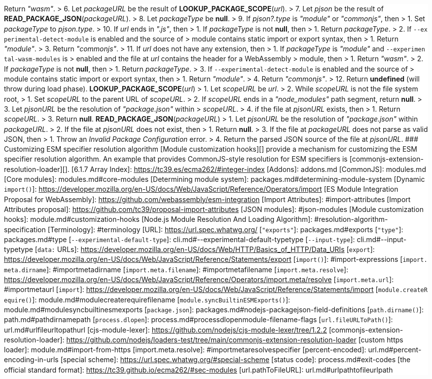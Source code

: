 Return _"wasm"_. > 6. Let _packageURL_ be the result of **LOOKUP_PACKAGE_SCOPE**(_url_). > 7. Let _pjson_ be the result of **READ_PACKAGE_JSON**(_packageURL_). > 8. Let _packageType_ be **null**. > 9. If _pjson?.type_ is _"module"_ or _"commonjs"_, then > 1. Set _packageType_ to _pjson.type_. > 10. If _url_ ends in _".js"_, then > 1. If _packageType_ is not **null**, then > 1. Return _packageType_. > 2. If `--experimental-detect-module` is enabled and the source of > module contains static import or export syntax, then > 1. Return _"module"_. > 3. Return _"commonjs"_. > 11. If _url_ does not have any extension, then > 1. If _packageType_ is _"module"_ and `--experimental-wasm-modules` is > enabled and the file at _url_ contains the header for a WebAssembly > module, then > 1. Return _"wasm"_. > 2. If _packageType_ is not **null**, then > 1. Return _packageType_. > 3. If `--experimental-detect-module` is enabled and the source of > module contains static import or export syntax, then > 1. Return _"module"_. > 4. Return _"commonjs"_. > 12. Return **undefined** (will throw during load phase). **LOOKUP_PACKAGE_SCOPE**(_url_) > 1. Let _scopeURL_ be _url_. > 2. While _scopeURL_ is not the file system root, > 1. Set _scopeURL_ to the parent URL of _scopeURL_. > 2. If _scopeURL_ ends in a _"node_modules"_ path segment, return **null**. > 3. Let _pjsonURL_ be the resolution of _"package.json"_ within > _scopeURL_. > 4. if the file at _pjsonURL_ exists, then > 1. Return _scopeURL_. > 3. Return **null**. **READ_PACKAGE_JSON**(_packageURL_) > 1. Let _pjsonURL_ be the resolution of _"package.json"_ within _packageURL_. > 2. If the file at _pjsonURL_ does not exist, then > 1. Return **null**. > 3. If the file at _packageURL_ does not parse as valid JSON, then > 1. Throw an _Invalid Package Configuration_ error. > 4. Return the parsed JSON source of the file at _pjsonURL_. ### Customizing ESM specifier resolution algorithm [Module customization hooks][] provide a mechanism for customizing the ESM specifier resolution algorithm. An example that provides CommonJS-style resolution for ESM specifiers is [commonjs-extension-resolution-loader][]. [6.1.7 Array Index]: https://tc39.es/ecma262/#integer-index [Addons]: addons.md [CommonJS]: modules.md [Core modules]: modules.md#core-modules [Determining module system]: packages.md#determining-module-system [Dynamic `import()`]: https://developer.mozilla.org/en-US/docs/Web/JavaScript/Reference/Operators/import [ES Module Integration Proposal for WebAssembly]: https://github.com/webassembly/esm-integration [Import Attributes]: #import-attributes [Import Attributes proposal]: https://github.com/tc39/proposal-import-attributes [JSON modules]: #json-modules [Module customization hooks]: module.md#customization-hooks [Node.js Module Resolution And Loading Algorithm]: #resolution-algorithm-specification [Terminology]: #terminology [URL]: https://url.spec.whatwg.org/ [`"exports"`]: packages.md#exports [`"type"`]: packages.md#type [`--experimental-default-type`]: cli.md#--experimental-default-typetype [`--input-type`]: cli.md#--input-typetype [`data:` URLs]: https://developer.mozilla.org/en-US/docs/Web/HTTP/Basics_of_HTTP/Data_URIs [`export`]: https://developer.mozilla.org/en-US/docs/Web/JavaScript/Reference/Statements/export [`import()`]: #import-expressions [`import.meta.dirname`]: #importmetadirname [`import.meta.filename`]: #importmetafilename [`import.meta.resolve`]: https://developer.mozilla.org/en-US/docs/Web/JavaScript/Reference/Operators/import.meta/resolve [`import.meta.url`]: #importmetaurl [`import`]:
https://developer.mozilla.org/en-US/docs/Web/JavaScript/Reference/Statements/import [`module.createRequire()`]: module.md#modulecreaterequirefilename [`module.syncBuiltinESMExports()`]: module.md#modulesyncbuiltinesmexports [`package.json`]: packages.md#nodejs-packagejson-field-definitions [`path.dirname()`]: path.md#pathdirnamepath [`process.dlopen`]: process.md#processdlopenmodule-filename-flags [`url.fileURLToPath()`]: url.md#urlfileurltopathurl [cjs-module-lexer]: https://github.com/nodejs/cjs-module-lexer/tree/1.2.2 [commonjs-extension-resolution-loader]: https://github.com/nodejs/loaders-test/tree/main/commonjs-extension-resolution-loader [custom https loader]: module.md#import-from-https [import.meta.resolve]: #importmetaresolvespecifier [percent-encoded]: url.md#percent-encoding-in-urls [special scheme]: https://url.spec.whatwg.org/#special-scheme [status code]: process.md#exit-codes [the official standard format]: https://tc39.github.io/ecma262/#sec-modules [url.pathToFileURL]: url.md#urlpathtofileurlpath
